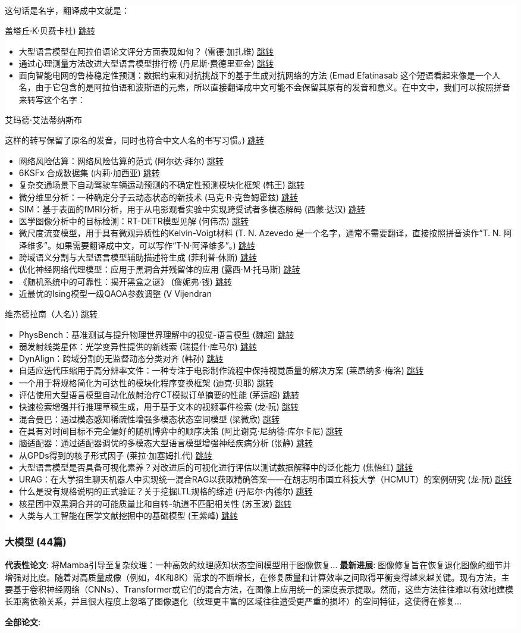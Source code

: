 这句话是名字，翻译成中文就是：

盖塔丘·K·贝费卡杜) [跳转](http://arxiv.org/abs/2501.16521v2)

- 大型语言模型在阿拉伯语论文评分方面表现如何？ (雷德·加扎维) [跳转](http://arxiv.org/abs/2501.16516v1)
- 通过心理测量方法改进大型语言模型排行榜 (丹尼斯·费德里亚金) [跳转](http://arxiv.org/abs/2501.17200v1)
- 面向智能电网的鲁棒稳定性预测：数据约束和对抗挑战下的基于生成对抗网络的方法 (Emad Efatinasab 这个短语看起来像是一个人名，由于它包含的是阿拉伯语和波斯语的元素，所以直接翻译成中文可能不会保留其原有的发音和意义。在中文中，我们可以按照拼音来转写这个名字：

艾玛德·艾法蒂纳斯布

这样的转写保留了原名的发音，同时也符合中文人名的书写习惯。) [跳转](http://arxiv.org/abs/2501.16490v1)

- 网络风险估算：网络风险估算的范式 (阿尔达·拜尔) [跳转](http://arxiv.org/abs/2501.16487v1)
- 6KSFx 合成数据集 (内莉·加西亚) [跳转](http://arxiv.org/abs/2501.17198v1)
- 复杂交通场景下自动驾驶车辆运动预测的不确定性预测模块化框架 (韩王) [跳转](http://arxiv.org/abs/2501.16480v1)
- 微分维里分析：一种确定分子云动态状态的新技术 (马克·R·克鲁姆霍兹) [跳转](http://arxiv.org/abs/2501.16474v1)
- SIM：基于表面的fMRI分析，用于从电影观看实验中实现跨受试者多模态解码 (西蒙·达汉) [跳转](http://arxiv.org/abs/2501.16471v1)
- 医学图像分析中的目标检测：RT-DETR模型见解 (何伟杰) [跳转](http://arxiv.org/abs/2501.16469v1)
- 微尺度流变模型，用于具有微观异质性的Kelvin-Voigt材料 (T. N. Azevedo 是一个名字，通常不需要翻译，直接按照拼音读作“T. N. 阿泽维多”。如果需要翻译成中文，可以写作“T·N·阿泽维多”。) [跳转](http://arxiv.org/abs/2501.16468v1)
- 跨域语义分割与大型语言模型辅助描述符生成 (菲利普·休斯) [跳转](http://arxiv.org/abs/2501.16467v1)
- 优化神经网络代理模型：应用于黑洞合并残留体的应用 (露西·M·托马斯) [跳转](http://arxiv.org/abs/2501.16462v1)
- 《随机系统中的可靠性：揭开黑盒之谜》 (詹妮弗·钱) [跳转](http://arxiv.org/abs/2501.16461v1)
- 近最优的Ising模型一级QAOA参数调整 (V Vijendran

维杰德拉南（人名）) [跳转](http://arxiv.org/abs/2501.16419v1)

- PhysBench：基准测试与提升物理世界理解中的视觉-语言模型 (魏超) [跳转](http://arxiv.org/abs/2501.16411v2)
- 弱发射线类星体：光学变异性提供的新线索 (瑞提什·库马尔) [跳转](http://arxiv.org/abs/2501.16328v1)
- DynAlign：跨域分割的无监督动态分类对齐 (韩孙) [跳转](http://arxiv.org/abs/2501.16410v1)
- 自适应迭代压缩用于高分辨率文件：一种专注于电影制作流程中保持视觉质量的解决方案 (莱昂纳多·梅洛) [跳转](http://arxiv.org/abs/2501.16319v1)
- 一个用于将规格简化为可达性的模块化程序变换框架 (迪克·贝耶) [跳转](http://arxiv.org/abs/2501.16310v1)
- 评估使用大型语言模型自动化放射治疗CT模拟订单摘要的性能 (茅运超) [跳转](http://arxiv.org/abs/2501.16309v1)
- 快速检索增强并行推理草稿生成，用于基于文本的视频事件检索 (龙·阮) [跳转](http://arxiv.org/abs/2501.16303v1)
- 混合曼巴：通过模态感知稀疏性增强多模态状态空间模型 (梁微欣) [跳转](http://arxiv.org/abs/2501.16295v1)
- 在具有对时间目标不完全偏好的随机博弈中的顺序决策 (阿比谢克·尼纳德·库尔卡尼) [跳转](http://arxiv.org/abs/2501.16291v1)
- 脑适配器：通过适配器调优的多模态大型语言模型增强神经疾病分析 (张静) [跳转](http://arxiv.org/abs/2501.16282v1)
- 从GPDs得到的核子形式因子 (莱拉·加塞姆扎代) [跳转](http://arxiv.org/abs/2501.16279v3)
- 大型语言模型是否具备可视化素养？对改进后的可视化进行评估以测试数据解释中的泛化能力 (焦怡红) [跳转](http://arxiv.org/abs/2501.16277v1)
- URAG：在大学招生聊天机器人中实现统一混合RAG以获取精确答案——在胡志明市国立科技大学（HCMUT）的案例研究 (龙·阮) [跳转](http://arxiv.org/abs/2501.16276v1)
- 什么是没有规格说明的正式验证？关于挖掘LTL规格的综述 (丹尼尔·内德尔) [跳转](http://arxiv.org/abs/2501.16274v1)
- 核星团中双黑洞合并的可能质量比和自转-轨道不匹配相关性 (苏玉波) [跳转](http://arxiv.org/abs/2501.16258v1)
- 人类与人工智能在医学文献挖掘中的基础模型 (王紫峰) [跳转](http://arxiv.org/abs/2501.16255v1)

### 大模型 (44篇)

**代表性论文**: 将Mamba引导至复杂纹理：一种高效的纹理感知状态空间模型用于图像恢复...
**最新进展**:
图像修复旨在恢复退化图像的细节并增强对比度。随着对高质量成像（例如，4K和8K）需求的不断增长，在修复质量和计算效率之间取得平衡变得越来越关键。现有方法，主要基于卷积神经网络（CNNs）、Transformer或它们的混合方法，在图像上应用统一的深度表示提取。然而，这些方法往往难以有效地建模长距离依赖关系，并且很大程度上忽略了图像退化（纹理更丰富的区域往往遭受更严重的损坏）的空间特征，这使得在修复...

**全部论文**:
